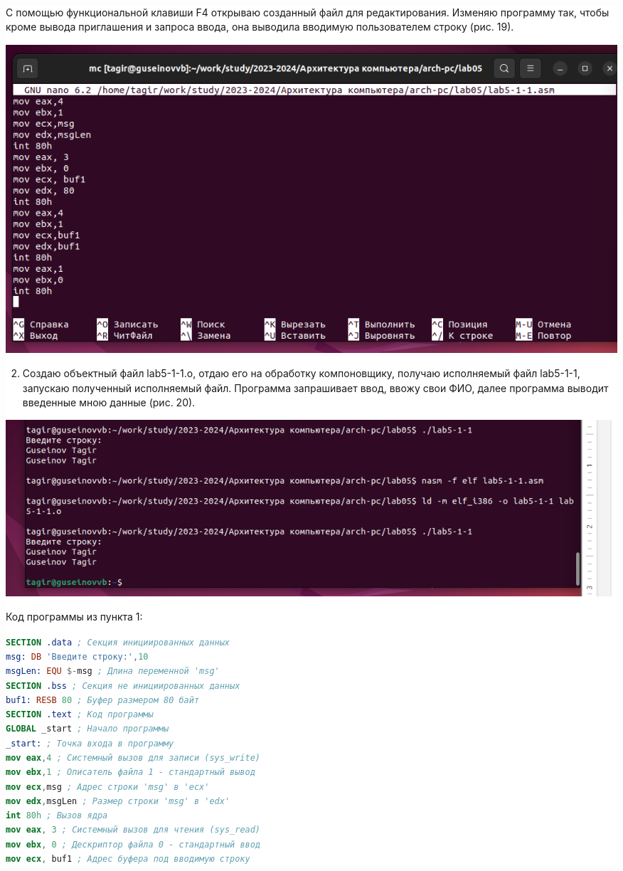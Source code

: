 С помощью функциональной клавиши F4 открываю созданный файл для редактирования. Изменяю программу так, чтобы кроме вывода приглашения и запроса ввода, она выводила вводимую пользователем строку (рис. 19). 

![Редактирование файла](image/19.png)

2. Создаю объектный файл lab5-1-1.o, отдаю его на обработку компоновщику, получаю исполняемый файл lab5-1-1, запускаю полученный исполняемый файл. Программа запрашивает ввод, ввожу свои ФИО, далее программа выводит введенные мною данные (рис. 20).
 
![Исполнение файла](image/20.png)

Код программы из пункта 1:

```NASM
SECTION .data ; Секция инициированных данных
msg: DB 'Введите строку:',10
msgLen: EQU $-msg ; Длина переменной 'msg'
SECTION .bss ; Секция не инициированных данных
buf1: RESB 80 ; Буфер размером 80 байт
SECTION .text ; Код программы
GLOBAL _start ; Начало программы
_start: ; Точка входа в программу
mov eax,4 ; Системный вызов для записи (sys_write)
mov ebx,1 ; Описатель файла 1 - стандартный вывод
mov ecx,msg ; Адрес строки 'msg' в 'ecx'
mov edx,msgLen ; Размер строки 'msg' в 'edx'
int 80h ; Вызов ядра
mov eax, 3 ; Системный вызов для чтения (sys_read)
mov ebx, 0 ; Дескриптор файла 0 - стандартный ввод
mov ecx, buf1 ; Адрес буфера под вводимую строку
```